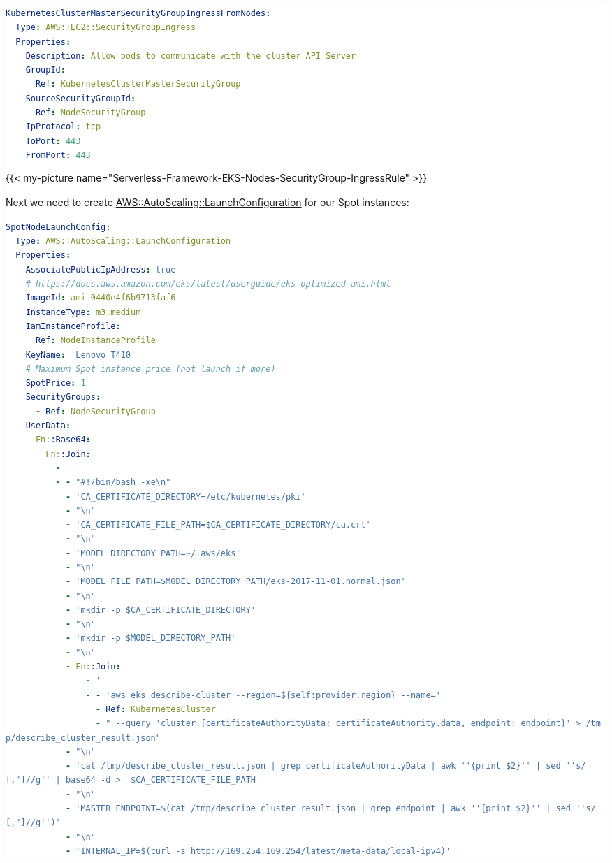 ```yaml
KubernetesClusterMasterSecurityGroupIngressFromNodes:
  Type: AWS::EC2::SecurityGroupIngress
  Properties:
    Description: Allow pods to communicate with the cluster API Server
    GroupId:
      Ref: KubernetesClusterMasterSecurityGroup
    SourceSecurityGroupId:
      Ref: NodeSecurityGroup
    IpProtocol: tcp
    ToPort: 443
    FromPort: 443
```

{{< my-picture name="Serverless-Framework-EKS-Nodes-SecurityGroup-IngressRule" >}}

Next we need to create [AWS::AutoScaling::LaunchConfiguration](https://docs.aws.amazon.com/AWSCloudFormation/latest/UserGuide/aws-properties-as-launchconfig.html) for our Spot instances:

```yaml
SpotNodeLaunchConfig:
  Type: AWS::AutoScaling::LaunchConfiguration
  Properties:
    AssociatePublicIpAddress: true
    # https://docs.aws.amazon.com/eks/latest/userguide/eks-optimized-ami.html
    ImageId: ami-0440e4f6b9713faf6
    InstanceType: m3.medium
    IamInstanceProfile:
      Ref: NodeInstanceProfile
    KeyName: 'Lenovo T410'
    # Maximum Spot instance price (not launch if more)
    SpotPrice: 1
    SecurityGroups:
      - Ref: NodeSecurityGroup
    UserData:
      Fn::Base64:
        Fn::Join:
          - ''
          - - "#!/bin/bash -xe\n"
            - 'CA_CERTIFICATE_DIRECTORY=/etc/kubernetes/pki'
            - "\n"
            - 'CA_CERTIFICATE_FILE_PATH=$CA_CERTIFICATE_DIRECTORY/ca.crt'
            - "\n"
            - 'MODEL_DIRECTORY_PATH=~/.aws/eks'
            - "\n"
            - 'MODEL_FILE_PATH=$MODEL_DIRECTORY_PATH/eks-2017-11-01.normal.json'
            - "\n"
            - 'mkdir -p $CA_CERTIFICATE_DIRECTORY'
            - "\n"
            - 'mkdir -p $MODEL_DIRECTORY_PATH'
            - "\n"
            - Fn::Join:
                - ''
                - - 'aws eks describe-cluster --region=${self:provider.region} --name='
                  - Ref: KubernetesCluster
                  - " --query 'cluster.{certificateAuthorityData: certificateAuthority.data, endpoint: endpoint}' > /tmp/describe_cluster_result.json"
            - "\n"
            - 'cat /tmp/describe_cluster_result.json | grep certificateAuthorityData | awk ''{print $2}'' | sed ''s/[,"]//g'' | base64 -d >  $CA_CERTIFICATE_FILE_PATH'
            - "\n"
            - 'MASTER_ENDPOINT=$(cat /tmp/describe_cluster_result.json | grep endpoint | awk ''{print $2}'' | sed ''s/[,"]//g'')'
            - "\n"
            - 'INTERNAL_IP=$(curl -s http://169.254.169.254/latest/meta-data/local-ipv4)'
```